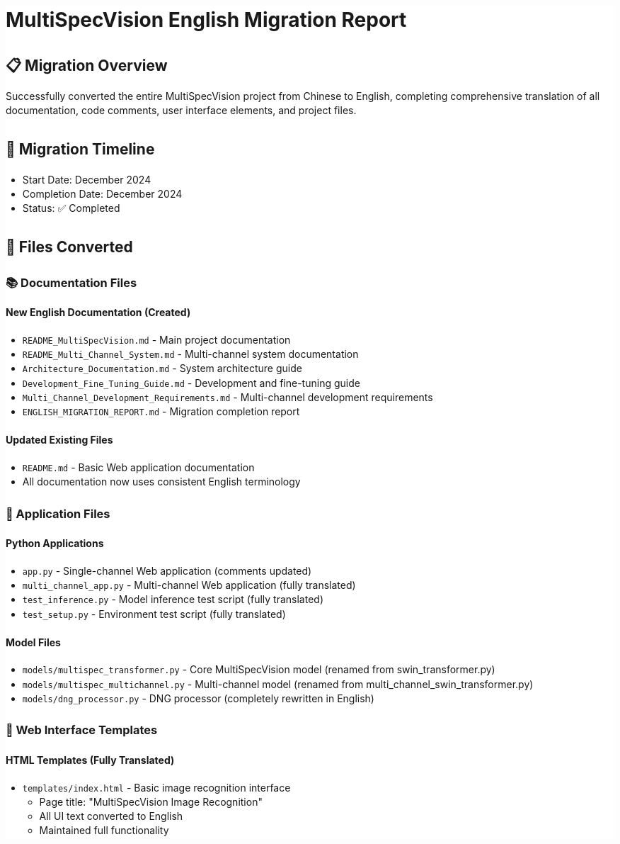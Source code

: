 # MultiSpecVision English Migration Report

## 📋 Migration Overview

Successfully converted the entire MultiSpecVision project from Chinese to English, completing comprehensive translation of all documentation, code comments, user interface elements, and project files.

## 📅 Migration Timeline
- Start Date: December 2024
- Completion Date: December 2024  
- Status: ✅ Completed

## 📂 Files Converted

### 📚 Documentation Files

#### **New English Documentation (Created)**
- `README_MultiSpecVision.md` - Main project documentation
- `README_Multi_Channel_System.md` - Multi-channel system documentation
- `Architecture_Documentation.md` - System architecture guide
- `Development_Fine_Tuning_Guide.md` - Development and fine-tuning guide
- `Multi_Channel_Development_Requirements.md` - Multi-channel development requirements
- `ENGLISH_MIGRATION_REPORT.md` - Migration completion report

#### **Updated Existing Files**
- `README.md` - Basic Web application documentation
- All documentation now uses consistent English terminology

### 🚀 Application Files

#### **Python Applications**
- `app.py` - Single-channel Web application (comments updated)
- `multi_channel_app.py` - Multi-channel Web application (fully translated)
- `test_inference.py` - Model inference test script (fully translated)
- `test_setup.py` - Environment test script (fully translated)

#### **Model Files**
- `models/multispec_transformer.py` - Core MultiSpecVision model (renamed from swin_transformer.py)
- `models/multispec_multichannel.py` - Multi-channel model (renamed from multi_channel_swin_transformer.py)
- `models/dng_processor.py` - DNG processor (completely rewritten in English)

### 🎨 Web Interface Templates

#### **HTML Templates (Fully Translated)**
- `templates/index.html` - Basic image recognition interface
  - Page title: "MultiSpecVision Image Recognition"
  - All UI text converted to English
  - Maintained full functionality
